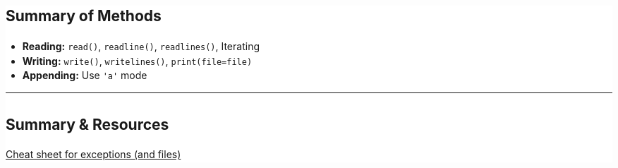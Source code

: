 
## Summary of Methods

- **Reading:** `read()`, `readline()`, `readlines()`, Iterating
- **Writing:** `write()`, `writelines()`, `print(file=file)`
- **Appending:** Use `'a'` mode

---

## Summary & Resources

[Cheat sheet for exceptions (and files)](../../../files/beginners_python_cheat_sheet_pcc_files_exceptions.pdf)
